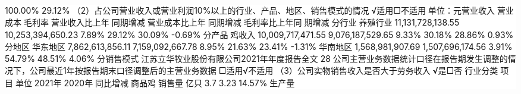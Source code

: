 100.00%
29.12%
（2）占公司营业收入或营业利润10%以上的行业、产品、地区、销售模式的情况
√适用□不适用
单位：元营业收入
营业成本
毛利率
营业收入比上年
同期增减
营业成本比上年
同期增减
毛利率比上年同
期增减
分行业
养殖行业
11,131,728,138.55
10,253,394,650.23
7.89%
29.12%
30.09%
-0.69%
分产品
鸡收入
10,009,717,471.55
9,076,187,529.65
9.33%
30.18%
28.86%
0.93%
分地区
华东地区
7,862,613,856.11
7,159,092,667.78
8.95%
21.63%
23.41%
-1.31%
华南地区
1,568,981,907.69
1,507,696,174.56
3.91%
54.79%
48.51%
4.06%
分销售模式
江苏立华牧业股份有限公司2021年年度报告全文
28
公司主营业务数据统计口径在报告期发生调整的情况下，公司最近1年按报告期末口径调整后的主营业务数据
□适用√不适用
（3）公司实物销售收入是否大于劳务收入
√是□否
行业分类
项目
单位
2021年
2020年
同比增减
商品鸡
销售量
亿只
3.7
3.23
14.57%
生产量